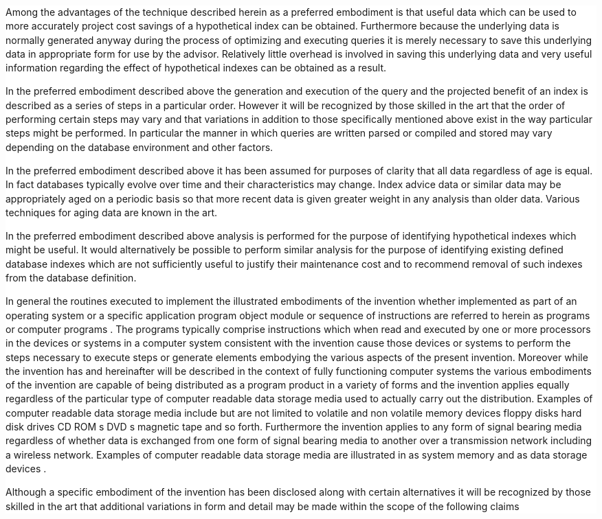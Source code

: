 Among the advantages of the technique described herein as a preferred embodiment is that useful data which can be used to more accurately project cost savings of a hypothetical index can be obtained. Furthermore because the underlying data is normally generated anyway during the process of optimizing and executing queries it is merely necessary to save this underlying data in appropriate form for use by the advisor. Relatively little overhead is involved in saving this underlying data and very useful information regarding the effect of hypothetical indexes can be obtained as a result.

In the preferred embodiment described above the generation and execution of the query and the projected benefit of an index is described as a series of steps in a particular order. However it will be recognized by those skilled in the art that the order of performing certain steps may vary and that variations in addition to those specifically mentioned above exist in the way particular steps might be performed. In particular the manner in which queries are written parsed or compiled and stored may vary depending on the database environment and other factors.

In the preferred embodiment described above it has been assumed for purposes of clarity that all data regardless of age is equal. In fact databases typically evolve over time and their characteristics may change. Index advice data or similar data may be appropriately aged on a periodic basis so that more recent data is given greater weight in any analysis than older data. Various techniques for aging data are known in the art.

In the preferred embodiment described above analysis is performed for the purpose of identifying hypothetical indexes which might be useful. It would alternatively be possible to perform similar analysis for the purpose of identifying existing defined database indexes which are not sufficiently useful to justify their maintenance cost and to recommend removal of such indexes from the database definition.

In general the routines executed to implement the illustrated embodiments of the invention whether implemented as part of an operating system or a specific application program object module or sequence of instructions are referred to herein as programs or computer programs . The programs typically comprise instructions which when read and executed by one or more processors in the devices or systems in a computer system consistent with the invention cause those devices or systems to perform the steps necessary to execute steps or generate elements embodying the various aspects of the present invention. Moreover while the invention has and hereinafter will be described in the context of fully functioning computer systems the various embodiments of the invention are capable of being distributed as a program product in a variety of forms and the invention applies equally regardless of the particular type of computer readable data storage media used to actually carry out the distribution. Examples of computer readable data storage media include but are not limited to volatile and non volatile memory devices floppy disks hard disk drives CD ROM s DVD s magnetic tape and so forth. Furthermore the invention applies to any form of signal bearing media regardless of whether data is exchanged from one form of signal bearing media to another over a transmission network including a wireless network. Examples of computer readable data storage media are illustrated in as system memory and as data storage devices .

Although a specific embodiment of the invention has been disclosed along with certain alternatives it will be recognized by those skilled in the art that additional variations in form and detail may be made within the scope of the following claims 

